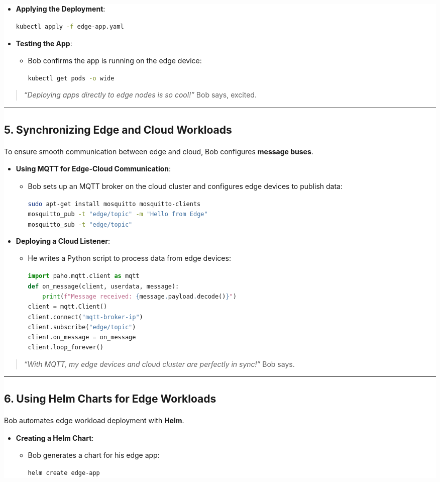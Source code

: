 - **Applying the Deployment**:

  ```bash
  kubectl apply -f edge-app.yaml
  ```

- **Testing the App**:
  - Bob confirms the app is running on the edge device:

    ```bash
    kubectl get pods -o wide
    ```

> *“Deploying apps directly to edge nodes is so cool!”* Bob says, excited.

---

## **5. Synchronizing Edge and Cloud Workloads**

To ensure smooth communication between edge and cloud, Bob configures **message buses**.

- **Using MQTT for Edge-Cloud Communication**:
  - Bob sets up an MQTT broker on the cloud cluster and configures edge devices to publish data:

    ```bash
    sudo apt-get install mosquitto mosquitto-clients
    mosquitto_pub -t "edge/topic" -m "Hello from Edge"
    mosquitto_sub -t "edge/topic"
    ```

- **Deploying a Cloud Listener**:
  - He writes a Python script to process data from edge devices:

    ```python
    import paho.mqtt.client as mqtt
    def on_message(client, userdata, message):
        print(f"Message received: {message.payload.decode()}")
    client = mqtt.Client()
    client.connect("mqtt-broker-ip")
    client.subscribe("edge/topic")
    client.on_message = on_message
    client.loop_forever()
    ```

> *“With MQTT, my edge devices and cloud cluster are perfectly in sync!”* Bob says.

---

## **6. Using Helm Charts for Edge Workloads**

Bob automates edge workload deployment with **Helm**.

- **Creating a Helm Chart**:
  - Bob generates a chart for his edge app:

    ```bash
    helm create edge-app
    ```
